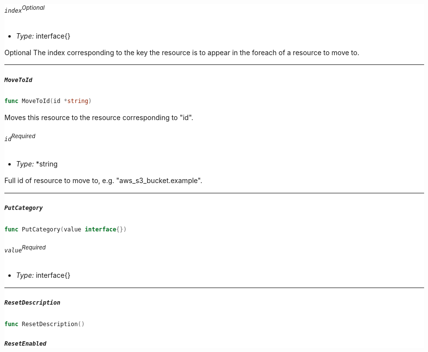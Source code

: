 ###### `index`<sup>Optional</sup> <a name="index" id="rhizo-co-terraform-provider-wiz.securityFramework.SecurityFramework.moveTo.parameter.index"></a>

- *Type:* interface{}

Optional The index corresponding to the key the resource is to appear in the foreach of a resource to move to.

---

##### `MoveToId` <a name="MoveToId" id="rhizo-co-terraform-provider-wiz.securityFramework.SecurityFramework.moveToId"></a>

```go
func MoveToId(id *string)
```

Moves this resource to the resource corresponding to "id".

###### `id`<sup>Required</sup> <a name="id" id="rhizo-co-terraform-provider-wiz.securityFramework.SecurityFramework.moveToId.parameter.id"></a>

- *Type:* *string

Full id of resource to move to, e.g. "aws_s3_bucket.example".

---

##### `PutCategory` <a name="PutCategory" id="rhizo-co-terraform-provider-wiz.securityFramework.SecurityFramework.putCategory"></a>

```go
func PutCategory(value interface{})
```

###### `value`<sup>Required</sup> <a name="value" id="rhizo-co-terraform-provider-wiz.securityFramework.SecurityFramework.putCategory.parameter.value"></a>

- *Type:* interface{}

---

##### `ResetDescription` <a name="ResetDescription" id="rhizo-co-terraform-provider-wiz.securityFramework.SecurityFramework.resetDescription"></a>

```go
func ResetDescription()
```

##### `ResetEnabled` <a name="ResetEnabled" id="rhizo-co-terraform-provider-wiz.securityFramework.SecurityFramework.resetEnabled"></a>

